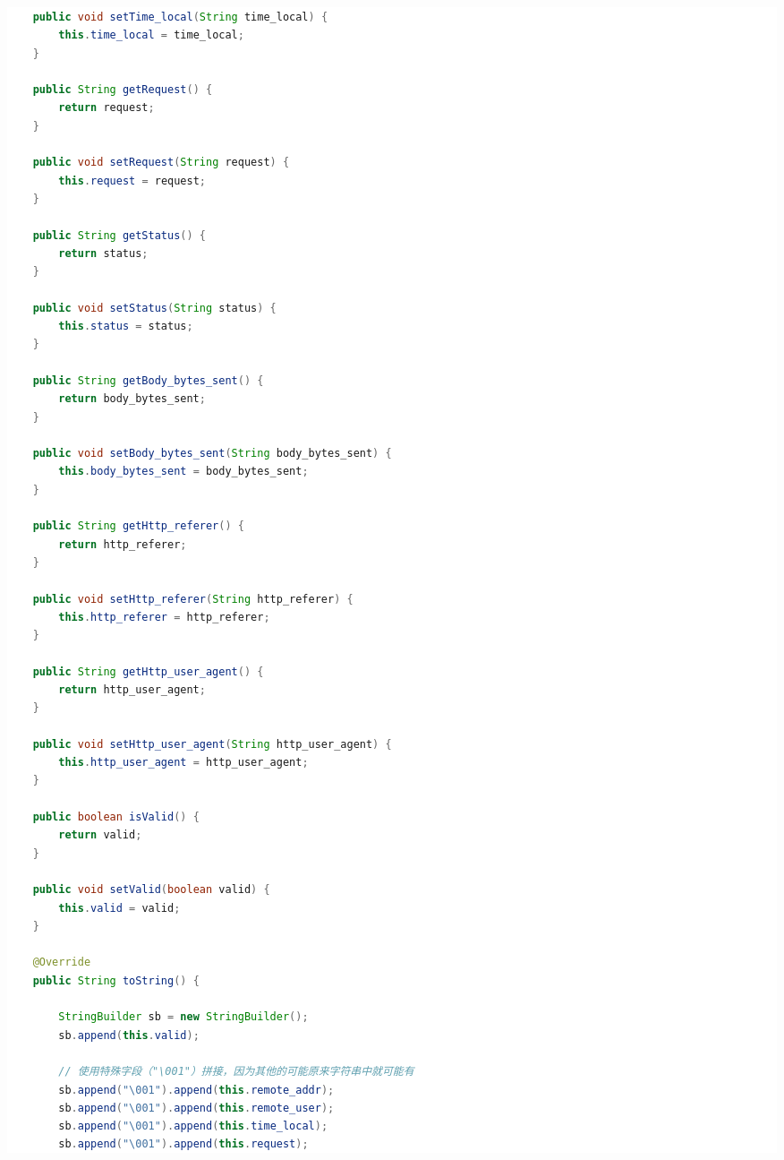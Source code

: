 ```java
	public void setTime_local(String time_local) {
		this.time_local = time_local;
	}

	public String getRequest() {
		return request;
	}

	public void setRequest(String request) {
		this.request = request;
	}

	public String getStatus() {
		return status;
	}

	public void setStatus(String status) {
		this.status = status;
	}

	public String getBody_bytes_sent() {
		return body_bytes_sent;
	}

	public void setBody_bytes_sent(String body_bytes_sent) {
		this.body_bytes_sent = body_bytes_sent;
	}

	public String getHttp_referer() {
		return http_referer;
	}

	public void setHttp_referer(String http_referer) {
		this.http_referer = http_referer;
	}

	public String getHttp_user_agent() {
		return http_user_agent;
	}

	public void setHttp_user_agent(String http_user_agent) {
		this.http_user_agent = http_user_agent;
	}

	public boolean isValid() {
		return valid;
	}

	public void setValid(boolean valid) {
		this.valid = valid;
	}

	@Override
	public String toString() {

		StringBuilder sb = new StringBuilder();
		sb.append(this.valid);
		
		// 使用特殊字段（"\001"）拼接，因为其他的可能原来字符串中就可能有
		sb.append("\001").append(this.remote_addr);
		sb.append("\001").append(this.remote_user);
		sb.append("\001").append(this.time_local);
		sb.append("\001").append(this.request);
```